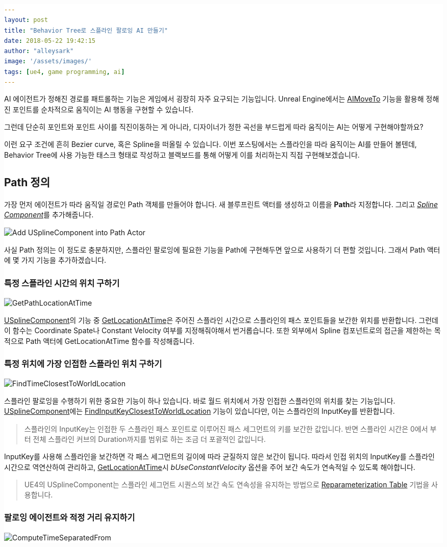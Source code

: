 ```yaml
---
layout: post
title: "Behavior Tree로 스플라인 팔로잉 AI 만들기"
date: 2018-05-22 19:42:15
author: "alleysark"
image: '/assets/images/'
tags: [ue4, game programming, ai]
---
```


AI 에이전트가 정해진 경로를 패트롤하는 기능은 게임에서 굉장히 자주 요구되는 기능입니다. Unreal Engine에서는 [AIMoveTo][1] 기능을 활용해 정해진 포인트를 순차적으로 움직이는 AI 행동을 구현할 수 있습니다.

그런데 단순히 포인트와 포인트 사이를 직진이동하는 게 아니라, 디자이너가 정한 곡선을 부드럽게 따라 움직이는 AI는 어떻게 구현해야할까요?

이런 요구 조건에 흔히 Bezier curve, 혹은 Spline을 떠올릴 수 있습니다. 이번 포스팅에서는 스플라인을 따라 움직이는 AI를 만들어 볼텐데, Behavior Tree에 사용 가능한 태스크 형태로 작성하고 블랙보드를 통해 어떻게 이를 처리하는지 직접 구현해보겠습니다.

## Path 정의
가장 먼저 에이전트가 따라 움직일 경로인 Path 객체를 만들어야 합니다. 새 블루프린트 액터를 생성하고 이름을 **Path**라 지정합니다. 그리고 [*Spline Component*][2]를 추가해줍니다.

![Add USplineComponent into Path Actor]({{site.url}}/assets/posts/how-to-make-spline-following-ai-with-behavior-tree/Path-component-list.png)

사실 Path 정의는 이 정도로 충분하지만, 스플라인 팔로잉에 필요한 기능을 Path에 구현해두면 앞으로 사용하기 더 편할 것입니다. 그래서 Path 액터에 몇 가지 기능을 추가하겠습니다.

### 특정 스플라인 시간의 위치 구하기
![GetPathLocationAtTime]({{site.url}}/assets/posts/how-to-make-spline-following-ai-with-behavior-tree/GetPathLocationAtTime.png)

[USplineComponent][2]의 기능 중 [GetLocationAtTime][3]은 주어진 스플라인 시간으로 스플라인의 패스 포인트들을 보간한 위치를 반환합니다. 그런데 이 함수는 Coordinate Spate나 Constant Velocity 여부를 지정해줘야해서 번거롭습니다. 또한 외부에서 Spline 컴포넌트로의 접근을 제한하는 목적으로 Path 액터에 GetLocationAtTime 함수를 작성해줍니다.

### 특정 위치에 가장 인접한 스플라인 위치 구하기

![FindTimeClosestToWorldLocation]({{site.url}}/assets/posts/how-to-make-spline-following-ai-with-behavior-tree/FindTimeClosestToWorldLocation.png)

스플라인 팔로잉을 수행하기 위한 중요한 기능이 하나 있습니다. 바로 월드 위치에서 가장 인접한 스플라인의 위치를 찾는 기능입니다. [USplineComponent][2]에는 [FindInputKeyClosestToWorldLocation][4] 기능이 있습니다만, 이는 스플라인의 InputKey를 반환합니다. 

> 스플라인의 InputKey는 인접한 두 스플라인 패스 포인트로 이루어진 패스 세그먼트의 키를 보간한 값입니다. 반면 스플라인 시간은 0에서 부터 전체 스플라인 커브의 Duration까지를 범위로 하는 조금 더 포괄적인 값입니다.

InputKey를 사용해 스플라인을 보간하면 각 패스 세그먼트의 길이에 따라 균질하지 않은 보간이 됩니다. 따라서 인접 위치의 InputKey를 스플라인 시간으로 역연산하여 관리하고, [GetLocationAtTime][3]시 *bUseConstantVelocity* 옵션을 주어 보간 속도가 연속적일 수 있도록 해야합니다.

> UE4의 USplineComponent는 스플라인 세그먼트 시퀀스의 보간 속도 연속성을 유지하는 방법으로 [Reparameterization Table][5] 기법을 사용합니다. 

### 팔로잉 에이전트와 적정 거리 유지하기
![ComputeTimeSeparatedFrom]({{site.url}}/assets/posts/how-to-make-spline-following-ai-with-behavior-tree/ComputeTimeSeparatedFrom.png)


[1]: http://api.unrealengine.com/INT/BlueprintAPI/AI/AIMoveTo/index.html
[2]: http://api.unrealengine.com/INT/API/Runtime/Engine/Components/USplineComponent/index.html
[3]: http://api.unrealengine.com/INT/API/Runtime/Engine/Components/USplineComponent/GetLocationAtTime/index.html
[4]: http://api.unrealengine.com/INT/API/Runtime/Engine/Components/USplineComponent/FindInputKeyClosestToWorldLocati-/index.html
[5]: https://www.worldscientific.com/doi/abs/10.1142/S0218654396000075
[6]: http://api.unrealengine.com/INT/BlueprintAPI/AI/Navigation/SimpleMovetoLocation/index.html